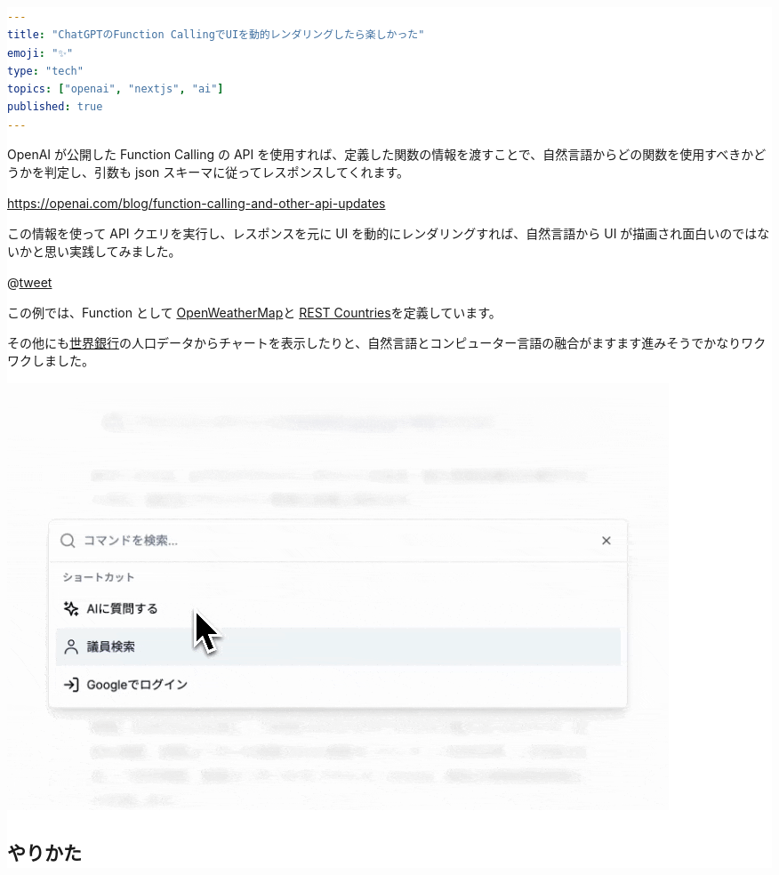 ```yaml
---
title: "ChatGPTのFunction CallingでUIを動的レンダリングしたら楽しかった"
emoji: "✨"
type: "tech"
topics: ["openai", "nextjs", "ai"]
published: true
---
```


OpenAI が公開した Function Calling の API を使用すれば、定義した関数の情報を渡すことで、自然言語からどの関数を使用すべきかどうかを判定し、引数も json スキーマに従ってレスポンスしてくれます。

https://openai.com/blog/function-calling-and-other-api-updates

この情報を使って API クエリを実行し、レスポンスを元に UI を動的にレンダリングすれば、自然言語から UI が描画され面白いのではないかと思い実践してみました。

@[tweet](https://twitter.com/yutakobayashi__/status/1711622194642792586)

この例では、Function として [OpenWeatherMap](https://openweathermap.org/)と [REST Countries](https://restcountries.com/)を定義しています。

その他にも[世界銀行](https://www.worldbank.org/ja/country/japan)の人口データからチャートを表示したりと、自然言語とコンピューター言語の融合がますます進みそうでかなりワクワクしました。

![japan-population](/images/function-call-dynamic-ui/japan-population.gif)

## やりかた
